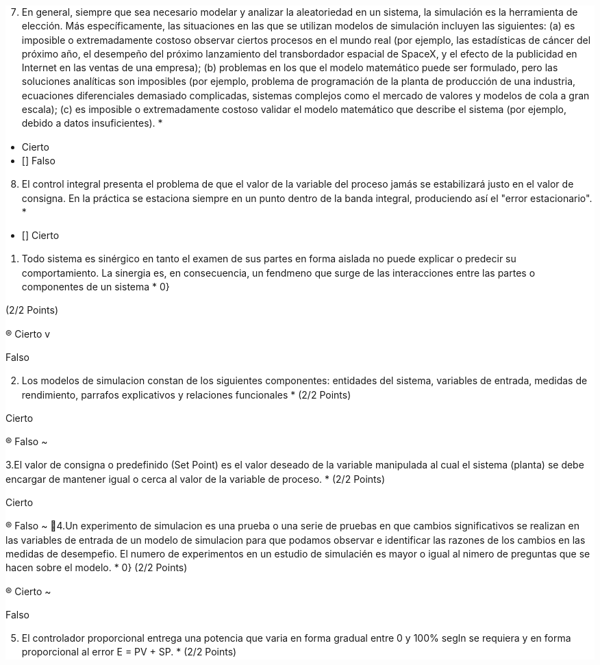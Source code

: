 7.  En general, siempre que sea necesario modelar y analizar la aleatoriedad en un sistema, la simulación es la herramienta de elección. Más específicamente, las situaciones en las que se utilizan modelos de simulación incluyen las siguientes: (a) es imposible o extremadamente costoso observar ciertos procesos en el mundo real (por ejemplo, las estadísticas de cáncer del próximo año, el desempeño del próximo lanzamiento del transbordador espacial de SpaceX, y el efecto de la publicidad en Internet en las ventas de una empresa); (b) problemas en los que el modelo matemático puede ser formulado, pero las soluciones analíticas son imposibles (por ejemplo, problema de programación de la planta de producción de una industria, ecuaciones diferenciales demasiado complicadas, sistemas complejos como el mercado de valores y modelos de cola a gran escala); (c) es imposible o extremadamente costoso validar el modelo matemático que describe el sistema (por ejemplo, debido a datos insuficientes). *

-   Cierto
-   [] Falso

8.  El control integral presenta el problema de que el valor de la variable del proceso jamás se estabilizará justo en el valor de consigna. En la práctica se estaciona siempre en un punto dentro de la banda integral, produciendo así el "error estacionario". *

-   [] Cierto
1. Todo sistema es sinérgico en tanto el examen de sus partes en forma aislada no puede explicar o
predecir su comportamiento. La sinergia es, en consecuencia, un fendmeno que surge de las
interacciones entre las partes o componentes de un sistema * 0}

(2/2 Points)

® Cierto v

Falso

2. Los modelos de simulacion constan de los siguientes componentes: entidades del sistema,
variables de entrada, medidas de rendimiento, parrafos explicativos y relaciones funcionales *
(2/2 Points)

Cierto

® Falso ~

3.El valor de consigna o predefinido (Set Point) es el valor deseado de la variable manipulada al
cual el sistema (planta) se debe encargar de mantener igual o cerca al valor de la variable de
proceso. *
(2/2 Points)

Cierto

® Falso ~
4.Un experimento de simulacion es una prueba o una serie de pruebas en que cambios
significativos se realizan en las variables de entrada de un modelo de simulacion para que
podamos observar e identificar las razones de los cambios en las medidas de desempefio. El
numero de experimentos en un estudio de simulacién es mayor o igual al nimero de preguntas
que se hacen sobre el modelo. * 0}
(2/2 Points)

®  Cierto ~

Falso

5. El controlador proporcional entrega una potencia que varia en forma gradual entre 0 y 100%
segln se requiera y en forma proporcional al error E = PV + SP. *
(2/2 Points)
